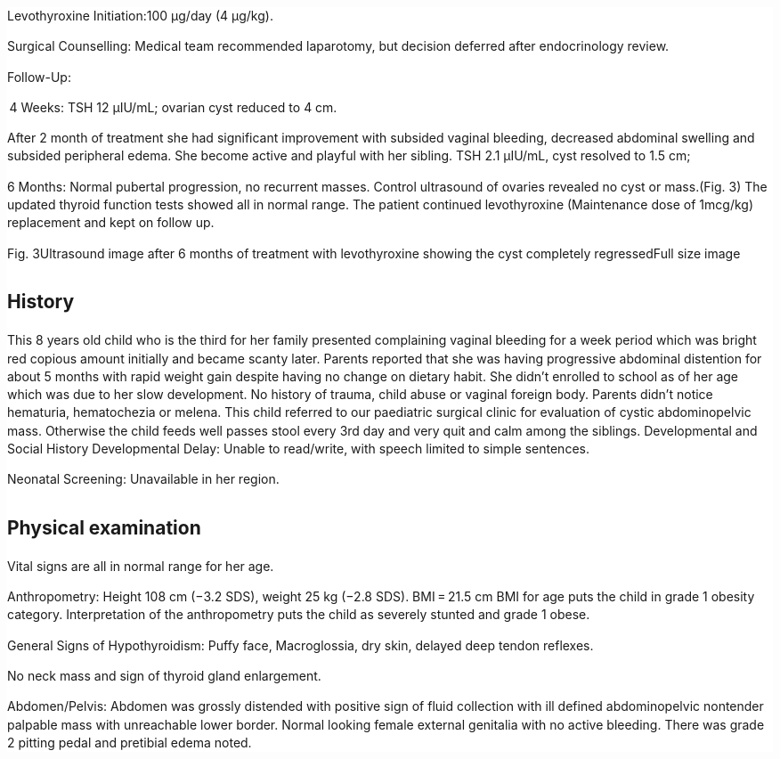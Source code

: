 Levothyroxine Initiation:100 µg/day (4 µg/kg).


Surgical Counselling: Medical team recommended laparotomy, but decision deferred after endocrinology review.


 Follow-Up:


 4 Weeks: TSH 12 µIU/mL; ovarian cyst reduced to 4 cm.


After 2 month of treatment she had significant improvement with subsided vaginal bleeding, decreased abdominal swelling and subsided peripheral edema. She become active and playful with her sibling. TSH 2.1 µIU/mL, cyst resolved to 1.5 cm;


6 Months: Normal pubertal progression, no recurrent masses. Control ultrasound of ovaries revealed no cyst or mass.(Fig. 3) The updated thyroid function tests showed all in normal range. The patient continued levothyroxine (Maintenance dose of 1mcg/kg) replacement and kept on follow up.

Fig. 3Ultrasound image after 6 months of treatment with levothyroxine showing the cyst completely regressedFull size image

## History

This 8 years old child who is the third for her family presented complaining vaginal bleeding for a week period which was bright red copious amount initially and became scanty later. Parents reported that she was having progressive abdominal distention for about 5 months with rapid weight gain despite having no change on dietary habit. She didn’t enrolled to school as of her age which was due to her slow development. No history of trauma, child abuse or vaginal foreign body. Parents didn’t notice hematuria, hematochezia or melena. This child referred to our paediatric surgical clinic for evaluation of cystic abdominopelvic mass. Otherwise the child feeds well passes stool every 3rd day and very quit and calm among the siblings.
Developmental and Social History
Developmental Delay: Unable to read/write, with speech limited to simple sentences.


Neonatal Screening: Unavailable in her region.

## Physical examination

Vital signs are all in normal range for her age.


Anthropometry: Height 108 cm (−3.2 SDS), weight 25 kg (−2.8 SDS). BMI = 21.5 cm BMI for age puts the child in grade 1 obesity category. Interpretation of the anthropometry puts the child as severely stunted and grade 1 obese.


General Signs of Hypothyroidism: Puffy face, Macroglossia, dry skin, delayed deep tendon reflexes.


 No neck mass and sign of thyroid gland enlargement.


Abdomen/Pelvis: Abdomen was grossly distended with positive sign of fluid collection with ill defined abdominopelvic nontender palpable mass with unreachable lower border. Normal looking female external genitalia with no active bleeding. There was grade 2 pitting pedal and pretibial edema noted.
